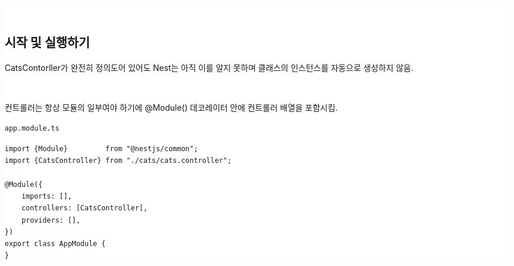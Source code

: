 <br>

## 시작 및 실행하기


CatsContorller가 완전히 정의도어 있어도 Nest는 아직 이를 알지 못하며 클래스의 인스턴스를 자동으로 생성하지 않음.

<br>

컨트롤러는 항상 모듈의 일부여야 하기에 @Module() 데코레이터 안에 컨트롤러 배열을 포함시킴.

`app.module.ts`

```tsx
import {Module}         from "@nestjs/common";
import {CatsController} from "./cats/cats.controller";

@Module({
    imports: [],
    controllers: [CatsController],
    providers: [],
})
export class AppModule {
}
```
